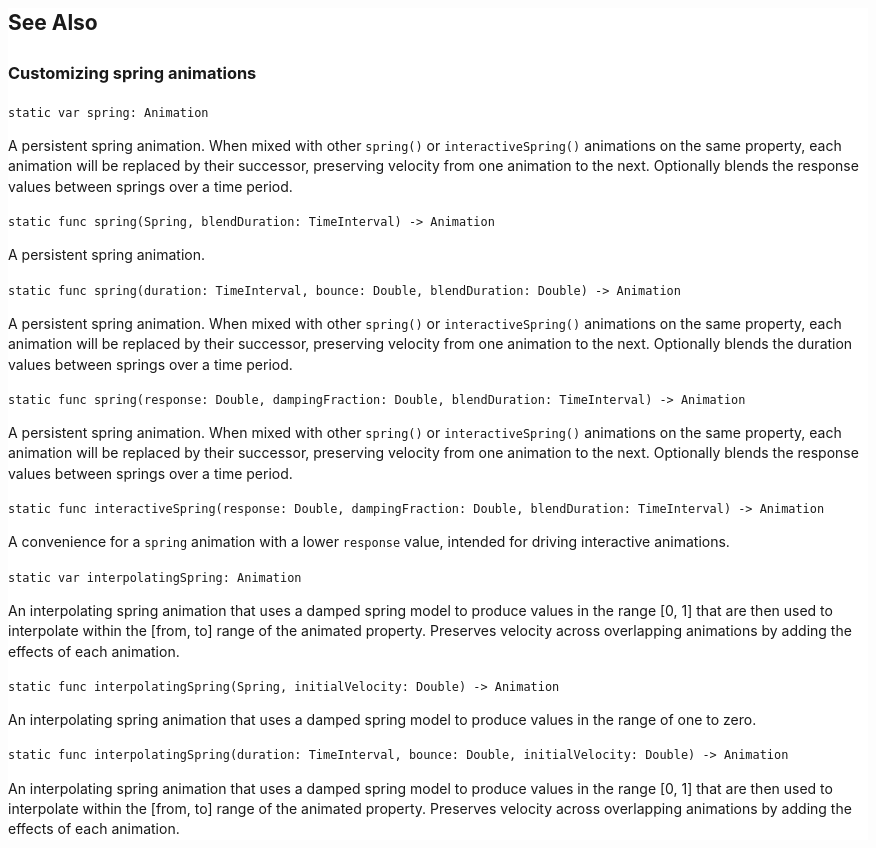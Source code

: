 ## See Also

### Customizing spring animations

`static var spring: Animation`

A persistent spring animation. When mixed with other `spring()` or
`interactiveSpring()` animations on the same property, each animation will be
replaced by their successor, preserving velocity from one animation to the
next. Optionally blends the response values between springs over a time
period.

`static func spring(Spring, blendDuration: TimeInterval) -> Animation`

A persistent spring animation.

`static func spring(duration: TimeInterval, bounce: Double, blendDuration:
Double) -> Animation`

A persistent spring animation. When mixed with other `spring()` or
`interactiveSpring()` animations on the same property, each animation will be
replaced by their successor, preserving velocity from one animation to the
next. Optionally blends the duration values between springs over a time
period.

`static func spring(response: Double, dampingFraction: Double, blendDuration:
TimeInterval) -> Animation`

A persistent spring animation. When mixed with other `spring()` or
`interactiveSpring()` animations on the same property, each animation will be
replaced by their successor, preserving velocity from one animation to the
next. Optionally blends the response values between springs over a time
period.

`static func interactiveSpring(response: Double, dampingFraction: Double,
blendDuration: TimeInterval) -> Animation`

A convenience for a `spring` animation with a lower `response` value, intended
for driving interactive animations.

`static var interpolatingSpring: Animation`

An interpolating spring animation that uses a damped spring model to produce
values in the range [0, 1] that are then used to interpolate within the [from,
to] range of the animated property. Preserves velocity across overlapping
animations by adding the effects of each animation.

`static func interpolatingSpring(Spring, initialVelocity: Double) ->
Animation`

An interpolating spring animation that uses a damped spring model to produce
values in the range of one to zero.

`static func interpolatingSpring(duration: TimeInterval, bounce: Double,
initialVelocity: Double) -> Animation`

An interpolating spring animation that uses a damped spring model to produce
values in the range [0, 1] that are then used to interpolate within the [from,
to] range of the animated property. Preserves velocity across overlapping
animations by adding the effects of each animation.

